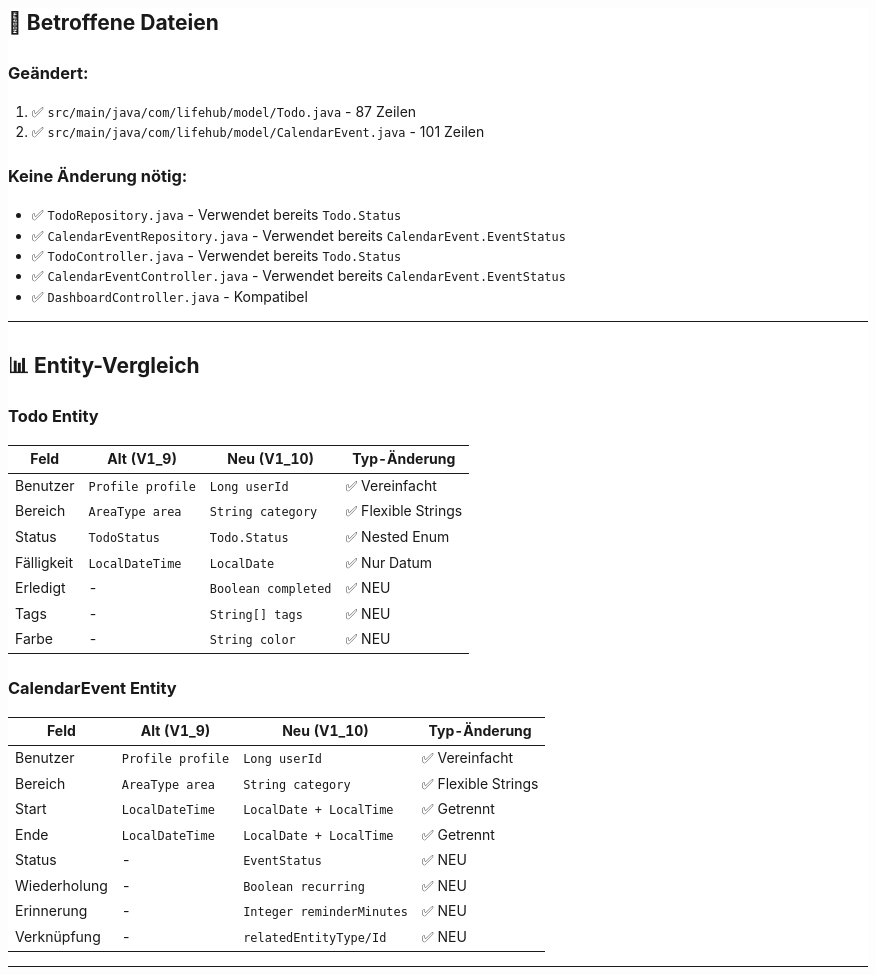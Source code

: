 
## 🔧 **Betroffene Dateien**

### Geändert:
1. ✅ `src/main/java/com/lifehub/model/Todo.java` - 87 Zeilen
2. ✅ `src/main/java/com/lifehub/model/CalendarEvent.java` - 101 Zeilen

### Keine Änderung nötig:
- ✅ `TodoRepository.java` - Verwendet bereits `Todo.Status`
- ✅ `CalendarEventRepository.java` - Verwendet bereits `CalendarEvent.EventStatus`
- ✅ `TodoController.java` - Verwendet bereits `Todo.Status`
- ✅ `CalendarEventController.java` - Verwendet bereits `CalendarEvent.EventStatus`
- ✅ `DashboardController.java` - Kompatibel

---

## 📊 **Entity-Vergleich**

### Todo Entity

| Feld | Alt (V1_9) | Neu (V1_10) | Typ-Änderung |
|------|-----------|-------------|--------------|
| Benutzer | `Profile profile` | `Long userId` | ✅ Vereinfacht |
| Bereich | `AreaType area` | `String category` | ✅ Flexible Strings |
| Status | `TodoStatus` | `Todo.Status` | ✅ Nested Enum |
| Fälligkeit | `LocalDateTime` | `LocalDate` | ✅ Nur Datum |
| Erledigt | - | `Boolean completed` | ✅ NEU |
| Tags | - | `String[] tags` | ✅ NEU |
| Farbe | - | `String color` | ✅ NEU |

### CalendarEvent Entity

| Feld | Alt (V1_9) | Neu (V1_10) | Typ-Änderung |
|------|-----------|-------------|--------------|
| Benutzer | `Profile profile` | `Long userId` | ✅ Vereinfacht |
| Bereich | `AreaType area` | `String category` | ✅ Flexible Strings |
| Start | `LocalDateTime` | `LocalDate + LocalTime` | ✅ Getrennt |
| Ende | `LocalDateTime` | `LocalDate + LocalTime` | ✅ Getrennt |
| Status | - | `EventStatus` | ✅ NEU |
| Wiederholung | - | `Boolean recurring` | ✅ NEU |
| Erinnerung | - | `Integer reminderMinutes` | ✅ NEU |
| Verknüpfung | - | `relatedEntityType/Id` | ✅ NEU |

---